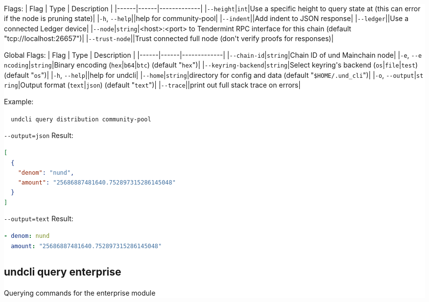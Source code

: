 Flags:
| Flag | Type | Description |
|------|------|-------------|
|`--height`|`int`|Use a specific height to query state at (this can error if the node is pruning state)|
|`-h`, `--help`||help for community-pool|
|`--indent`||Add indent to JSON response|
|`--ledger`||Use a connected Ledger device|
|`--node`|`string`|\<host\>:\<port\> to Tendermint RPC interface for this chain (default "tcp://localhost:26657")|
|`--trust-node`||Trust connected full node (don't verify proofs for responses)|

Global Flags:
| Flag | Type | Description |
|------|------|-------------|
|`--chain-id`|`string`|Chain ID of und Mainchain node|
|`-e`, `--encoding`|`string`|Binary encoding (`hex`\|`b64`\|`btc`) (default "`hex`")|
|`--keyring-backend`|`string`|Select keyring's backend (`os`\|`file`\|`test`) (default "`os`")|
|`-h`, `--help`||help for undcli|
|`--home`|`string`|directory for config and data (default "`$HOME/.und_cli`")|
|`-o`, `--output`|`string`|Output format (`text`\|`json`) (default "`text`")|
|`--trace`||print out full stack trace on errors|

Example:
```bash
  undcli query distribution community-pool
```

`--output=json` Result:
```json
[
  {
    "denom": "nund",
    "amount": "25686887481640.752897315286145048"
  }
]
```

`--output=text` Result:
```yaml
- denom: nund
  amount: "25686887481640.752897315286145048"
```

## undcli query enterprise

Querying commands for the enterprise module
